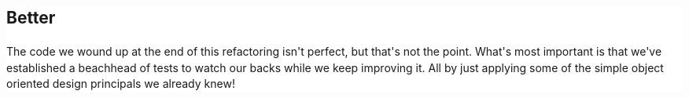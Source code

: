 ## Better

The code we wound up at the end of this refactoring isn't perfect, but that's not the point. What's most important is that we've established a beachhead of tests to watch our backs while we keep improving it. All by just applying some of the simple object oriented design principals we already knew!
